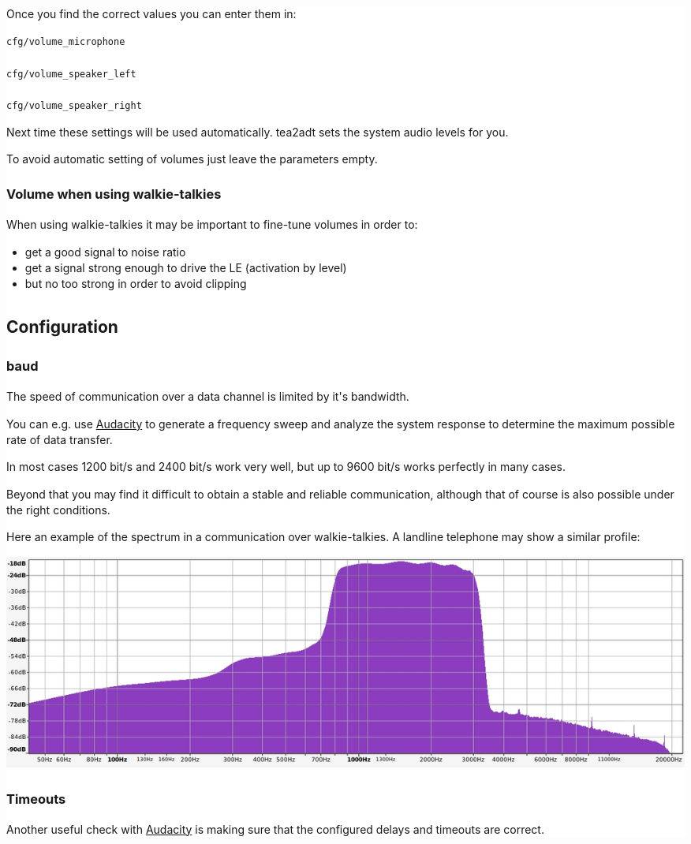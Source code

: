 Once you find the correct values you can enter them in:
```
cfg/volume_microphone

cfg/volume_speaker_left

cfg/volume_speaker_right
```
Next time these settings will be used automatically. tea2adt sets the system audio levels for you.

To avoid automatic setting of volumes just leave the parameters empty.

### Volume when using walkie-talkies
When using walkie-talkies it may be important to fine-tune volumes in order to:
- get a good signal to noise ratio
- get a signal strong enough to drive the LE (activation by level)
- but no too strong in order to avoid clipping

## Configuration
### baud
The speed of communication over a data channel is limited by it's bandwidth.

You can e.g. use [Audacity](https://www.audacityteam.org/) to generate a frequency sweep and analyze the system response to determine the maximum possible rate of data transfer.

In most cases 1200 bit/s and 2400 bit/s work very well, but up to 9600 bit/s works perfectly in many cases.

Beyond that you may find it difficult to obtain a stable and reliable communication, although that of course is also possible under the right conditions.

Here an example of the spectrum in a communication over walkie-talkies. A landline telephone may show a similar profile:

![plot](../img/spectrum.jpg)

### Timeouts
Another useful check with [Audacity](https://www.audacityteam.org/) is making sure that the configured delays and timeouts are correct.
